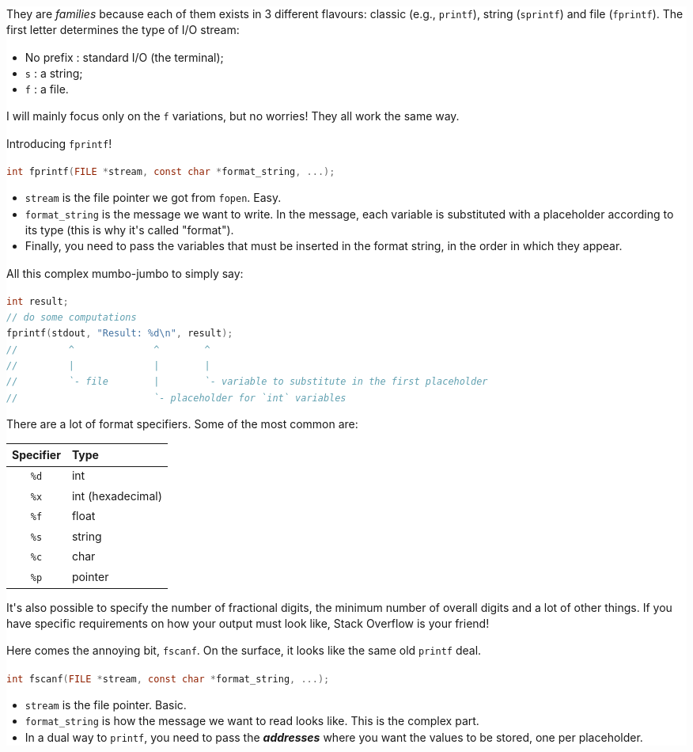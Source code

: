 They are _families_ because each of them exists in 3 different flavours: classic (e.g., `printf`), string (`sprintf`) and file (`fprintf`). The first letter determines the type of I/O stream:
- No prefix : standard I/O (the terminal);
- `s` : a string;
- `f` : a file.

I will mainly focus only on the `f` variations, but no worries! They all work the same way.

Introducing `fprintf`!
```c
int fprintf(FILE *stream, const char *format_string, ...);
```
- `stream` is the file pointer we got from `fopen`. Easy. 
- `format_string` is the message we want to write. In the message, each variable is substituted with a placeholder according to its type (this is why it's called "format").
- Finally, you need to pass the variables that must be inserted in the format string, in the order in which they appear.

All this complex mumbo-jumbo to simply say:
```c
int result;
// do some computations
fprintf(stdout, "Result: %d\n", result);
//         ^              ^        ^
//         |              |        |
//         `- file        |        `- variable to substitute in the first placeholder
//                        `- placeholder for `int` variables 
```
There are a lot of format specifiers. Some of the most common are:

| Specifier | Type |
| :-------: | :--- |
| `%d` | int |
| `%x` | int (hexadecimal) |
| `%f` | float |
| `%s` | string |
| `%c` | char |
| `%p` | pointer |

It's also possible to specify the number of fractional digits, the minimum number of overall digits and a lot of other things. If you have specific requirements on how your output must look like, Stack Overflow is your friend! 

Here comes the annoying bit, `fscanf`. On the surface, it looks like the same old `printf` deal.
```c
int fscanf(FILE *stream, const char *format_string, ...);
```
- `stream` is the file pointer. Basic. 
- `format_string` is how the message we want to read looks like. This is the complex part.
- In a dual way to `printf`, you need to pass the *__addresses__* where you want the values to be stored, one per placeholder.
